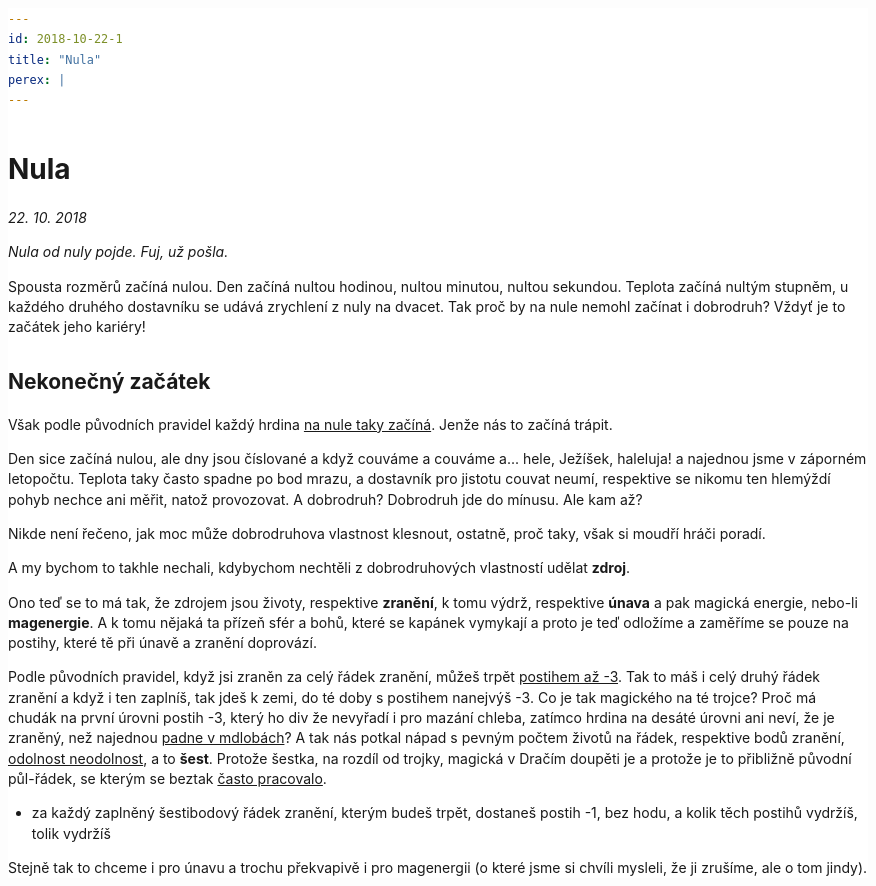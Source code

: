 ```yaml
---
id: 2018-10-22-1
title: "Nula"
perex: |
---
```


# Nula

*22. 10. 2018*

*Nula od nuly pojde. Fuj, už pošla.*

Spousta rozměrů začíná nulou. Den začíná nultou hodinou, nultou minutou, nultou sekundou. Teplota začíná nultým stupněm, u každého druhého dostavníku se udává zrychlení z nuly na dvacet. Tak proč by na nule nemohl začínat i dobrodruh? Vždyť je to začátek jeho kariéry!

## Nekonečný začátek

Však podle původních pravidel každý hrdina [na nule taky začíná](https://pph.drdplus.info/?trial=1#tabulka_ras). Jenže nás to začíná trápit.

Den sice začíná nulou, ale dny jsou číslované a když couváme a couváme a... hele, Ježíšek, haleluja! a najednou jsme v záporném letopočtu. Teplota taky často spadne po bod mrazu, a dostavník pro jistotu couvat neumí, respektive se nikomu ten hlemýždí pohyb nechce ani měřit, natož provozovat. A dobrodruh? Dobrodruh jde do mínusu. Ale kam až?

Nikde není řečeno, jak moc může dobrodruhova vlastnost klesnout, ostatně, proč taky, však si moudří hráči poradí.

A my bychom to takhle nechali, kdybychom nechtěli z dobrodruhových vlastností udělat **zdroj**.

Ono teď se to má tak, že zdrojem jsou životy, respektive **zranění**, k tomu výdrž, respektive **únava** a pak magická energie, nebo-li **magenergie**. A k tomu nějaká ta přízeň sfér a bohů, které se kapánek vymykají a proto je teď odložíme a zaměříme se pouze na postihy, které tě při únavě a zranění doprovází.

Podle původních pravidel, když jsi zraněn za celý řádek zranění, můžeš trpět [postihem až -3](https://pph.drdplus.info/?trial=1#postih_za_zraneni). Tak to máš i celý druhý řádek zranění a když i ten zaplníš, tak jdeš k zemi, do té doby s postihem nanejvýš -3. Co je tak magického na té trojce? Proč má chudák na první úrovni postih -3, který ho div že nevyřadí i pro mazání chleba, zatímco hrdina na desáté úrovni ani neví, že je zraněný, než najednou [padne v mdlobách](https://pph.drdplus.info/?trial=1#shrnuti_odpocinku)?
A tak nás potkal nápad s pevným počtem životů na řádek, respektive bodů zranění, [odolnost neodolnost](https://pph.drdplus.info/?trial=1#radky_mrizky), a to **šest**. Protože šestka, na rozdíl od trojky, magická v Dračím doupěti je a protože je to přibližně původní půl-řádek, se kterým se beztak [často pracovalo](https://pph.drdplus.info/?trial=1#stredne_tezke_zraneni_do_ruky_alespon_12_radku_mene_nez_1_radek).

- za každý zaplněný šestibodový řádek zranění, kterým budeš trpět, dostaneš postih -1, bez hodu, a kolik těch postihů vydržíš, tolik vydržíš

Stejně tak to chceme i pro únavu a trochu překvapivě i pro magenergii (o které jsme si chvíli mysleli, že ji zrušíme, ale o tom jindy).
